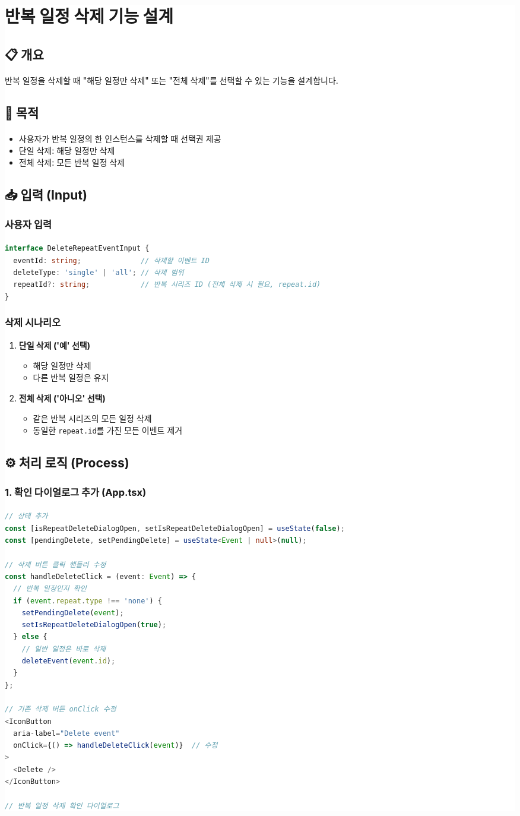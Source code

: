 # 반복 일정 삭제 기능 설계

## 📋 개요
반복 일정을 삭제할 때 "해당 일정만 삭제" 또는 "전체 삭제"를 선택할 수 있는 기능을 설계합니다.

## 🎯 목적
- 사용자가 반복 일정의 한 인스턴스를 삭제할 때 선택권 제공
- 단일 삭제: 해당 일정만 삭제
- 전체 삭제: 모든 반복 일정 삭제

## 📥 입력 (Input)

### 사용자 입력
```typescript
interface DeleteRepeatEventInput {
  eventId: string;              // 삭제할 이벤트 ID
  deleteType: 'single' | 'all'; // 삭제 범위
  repeatId?: string;            // 반복 시리즈 ID (전체 삭제 시 필요, repeat.id)
}
```

### 삭제 시나리오
1. **단일 삭제 ('예' 선택)**
   - 해당 일정만 삭제
   - 다른 반복 일정은 유지

2. **전체 삭제 ('아니오' 선택)**
   - 같은 반복 시리즈의 모든 일정 삭제
   - 동일한 `repeat.id`를 가진 모든 이벤트 제거

## ⚙️ 처리 로직 (Process)

### 1. 확인 다이얼로그 추가 (App.tsx)

```typescript
// 상태 추가
const [isRepeatDeleteDialogOpen, setIsRepeatDeleteDialogOpen] = useState(false);
const [pendingDelete, setPendingDelete] = useState<Event | null>(null);

// 삭제 버튼 클릭 핸들러 수정
const handleDeleteClick = (event: Event) => {
  // 반복 일정인지 확인
  if (event.repeat.type !== 'none') {
    setPendingDelete(event);
    setIsRepeatDeleteDialogOpen(true);
  } else {
    // 일반 일정은 바로 삭제
    deleteEvent(event.id);
  }
};

// 기존 삭제 버튼 onClick 수정
<IconButton 
  aria-label="Delete event" 
  onClick={() => handleDeleteClick(event)}  // 수정
>
  <Delete />
</IconButton>

// 반복 일정 삭제 확인 다이얼로그
```